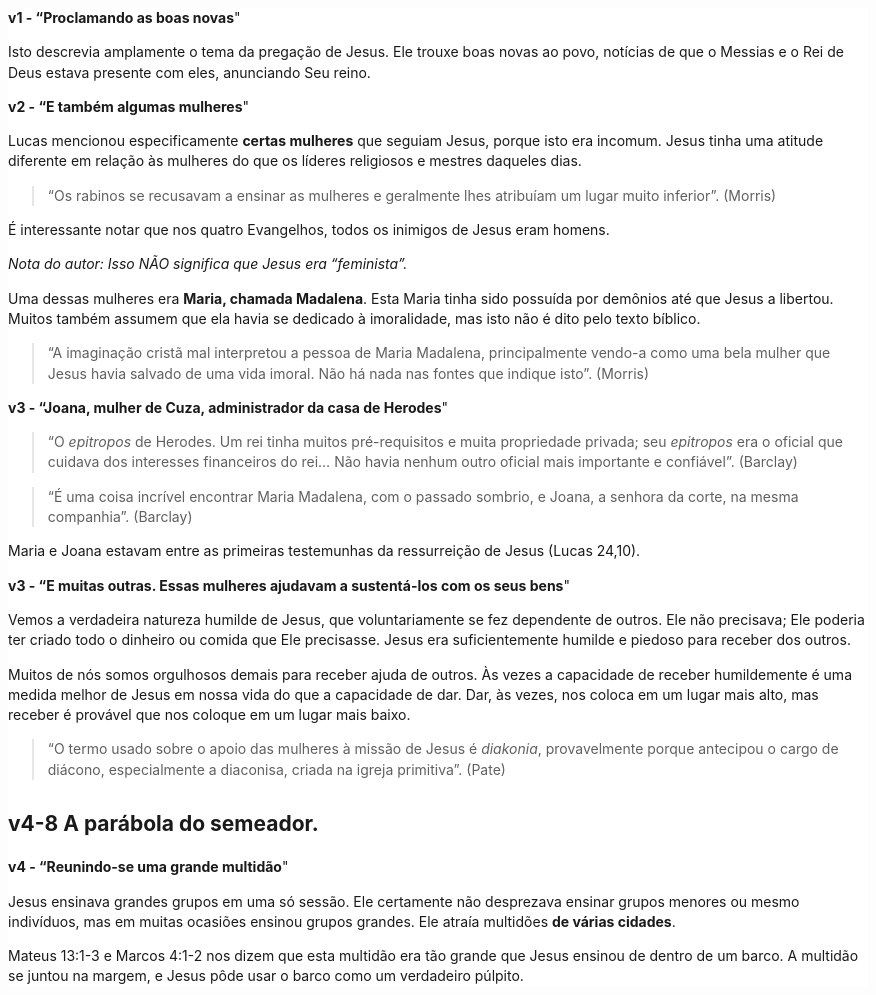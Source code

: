 **v1 - “Proclamando as boas novas**"

Isto descrevia amplamente o tema da pregação de Jesus. Ele trouxe boas novas ao povo, notícias de que o Messias e o Rei de Deus estava presente com eles, anunciando Seu reino.

**v2 - “E também algumas mulheres**"

Lucas mencionou especificamente **certas mulheres** que seguiam Jesus, porque isto era incomum. Jesus tinha uma atitude diferente em relação às mulheres do que os líderes religiosos e mestres daqueles dias.

> “Os rabinos se recusavam a ensinar as mulheres e geralmente lhes atribuíam um lugar muito inferior”. (Morris)

É interessante notar que nos quatro Evangelhos, todos os inimigos de Jesus eram homens.

_Nota do autor: Isso NÃO significa que Jesus era “feminista”._

Uma dessas mulheres era **Maria, chamada Madalena**. Esta Maria tinha sido possuída por demônios até que Jesus a libertou. Muitos também assumem que ela havia se dedicado à imoralidade, mas isto não é dito pelo texto bíblico.

> “A imaginação cristã mal interpretou a pessoa de Maria Madalena, principalmente vendo-a como uma bela mulher que Jesus havia salvado de uma vida imoral. Não há nada nas fontes que indique isto”. (Morris)

**v3 - “Joana, mulher de Cuza, administrador da casa de Herodes**"

> “O *epitropos* de Herodes. Um rei tinha muitos pré-requisitos e muita propriedade privada; seu *epitropos* era o oficial que cuidava dos interesses financeiros do rei… Não havia nenhum outro oficial mais importante e confiável”. (Barclay)

> “É uma coisa incrível encontrar Maria Madalena, com o passado sombrio, e Joana, a senhora da corte, na mesma companhia”. (Barclay)

Maria e Joana estavam entre as primeiras testemunhas da ressurreição de Jesus (Lucas 24,10).

**v3 - “E muitas outras. Essas mulheres ajudavam a sustentá-los com os seus bens**"

Vemos a verdadeira natureza humilde de Jesus, que voluntariamente se fez dependente de outros. Ele não precisava; Ele poderia ter criado todo o dinheiro ou comida que Ele precisasse. Jesus era suficientemente humilde e piedoso para receber dos outros.

Muitos de nós somos orgulhosos demais para receber ajuda de outros. Às vezes a capacidade de receber humildemente é uma medida melhor de Jesus em nossa vida do que a capacidade de dar. Dar, às vezes, nos coloca em um lugar mais alto, mas receber é provável que nos coloque em um lugar mais baixo.

> “O termo usado sobre o apoio das mulheres à missão de Jesus é *diakonia*, provavelmente porque antecipou o cargo de diácono, especialmente a diaconisa, criada na igreja primitiva”. (Pate)

## **v4-8 A parábola do semeador.**

**v4 - “Reunindo-se uma grande multidão**"

Jesus ensinava grandes grupos em uma só sessão. Ele certamente não desprezava ensinar grupos menores ou mesmo indivíduos, mas em muitas ocasiões ensinou grupos grandes. Ele atraía multidões **de várias cidades**.

Mateus 13:1-3 e Marcos 4:1-2 nos dizem que esta multidão era tão grande que Jesus ensinou de dentro de um barco. A multidão se juntou na margem, e Jesus pôde usar o barco como um verdadeiro púlpito.
